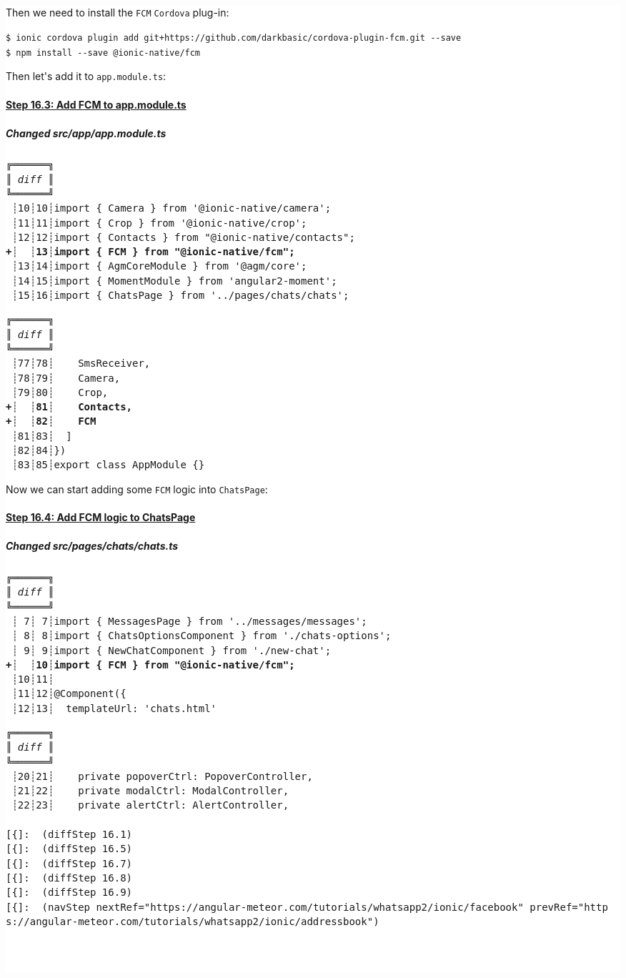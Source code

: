 </pre>

[}]: #

Then we need to install the `FCM` `Cordova` plug-in:

    $ ionic cordova plugin add git+https://github.com/darkbasic/cordova-plugin-fcm.git --save
    $ npm install --save @ionic-native/fcm

Then let's add it to `app.module.ts`:

[{]: <helper> (diffStep 16.3)

#### [Step 16.3: Add FCM to app.module.ts](https://github.com/Urigo/Ionic2CLI-Meteor-WhatsApp/commit/9f97f05)

##### Changed src&#x2F;app&#x2F;app.module.ts
<pre>
<i>╔══════╗</i>
<i>║ diff ║</i>
<i>╚══════╝</i>
 ┊10┊10┊import { Camera } from &#x27;@ionic-native/camera&#x27;;
 ┊11┊11┊import { Crop } from &#x27;@ionic-native/crop&#x27;;
 ┊12┊12┊import { Contacts } from &quot;@ionic-native/contacts&quot;;
<b>+┊  ┊13┊import { FCM } from &quot;@ionic-native/fcm&quot;;</b>
 ┊13┊14┊import { AgmCoreModule } from &#x27;@agm/core&#x27;;
 ┊14┊15┊import { MomentModule } from &#x27;angular2-moment&#x27;;
 ┊15┊16┊import { ChatsPage } from &#x27;../pages/chats/chats&#x27;;
</pre>
<pre>
<i>╔══════╗</i>
<i>║ diff ║</i>
<i>╚══════╝</i>
 ┊77┊78┊    SmsReceiver,
 ┊78┊79┊    Camera,
 ┊79┊80┊    Crop,
<b>+┊  ┊81┊    Contacts,</b>
<b>+┊  ┊82┊    FCM</b>
 ┊81┊83┊  ]
 ┊82┊84┊})
 ┊83┊85┊export class AppModule {}
</pre>

[}]: #

Now we can start adding some `FCM` logic into `ChatsPage`:

[{]: <helper> (diffStep 16.4)

#### [Step 16.4: Add FCM logic to ChatsPage](https://github.com/Urigo/Ionic2CLI-Meteor-WhatsApp/commit/604e560)

##### Changed src&#x2F;pages&#x2F;chats&#x2F;chats.ts
<pre>
<i>╔══════╗</i>
<i>║ diff ║</i>
<i>╚══════╝</i>
 ┊ 7┊ 7┊import { MessagesPage } from &#x27;../messages/messages&#x27;;
 ┊ 8┊ 8┊import { ChatsOptionsComponent } from &#x27;./chats-options&#x27;;
 ┊ 9┊ 9┊import { NewChatComponent } from &#x27;./new-chat&#x27;;
<b>+┊  ┊10┊import { FCM } from &quot;@ionic-native/fcm&quot;;</b>
 ┊10┊11┊
 ┊11┊12┊@Component({
 ┊12┊13┊  templateUrl: &#x27;chats.html&#x27;
</pre>
<pre>
<i>╔══════╗</i>
<i>║ diff ║</i>
<i>╚══════╝</i>
 ┊20┊21┊    private popoverCtrl: PopoverController,
 ┊21┊22┊    private modalCtrl: ModalController,
 ┊22┊23┊    private alertCtrl: AlertController,

[{]: <helper> (diffStep 16.1)
[{]: <helper> (diffStep 16.5)
[{]: <helper> (diffStep 16.7)
[{]: <helper> (diffStep 16.8)
[{]: <helper> (diffStep 16.9)
[{]: <helper> (navStep nextRef="https://angular-meteor.com/tutorials/whatsapp2/ionic/facebook" prevRef="https://angular-meteor.com/tutorials/whatsapp2/ionic/addressbook")